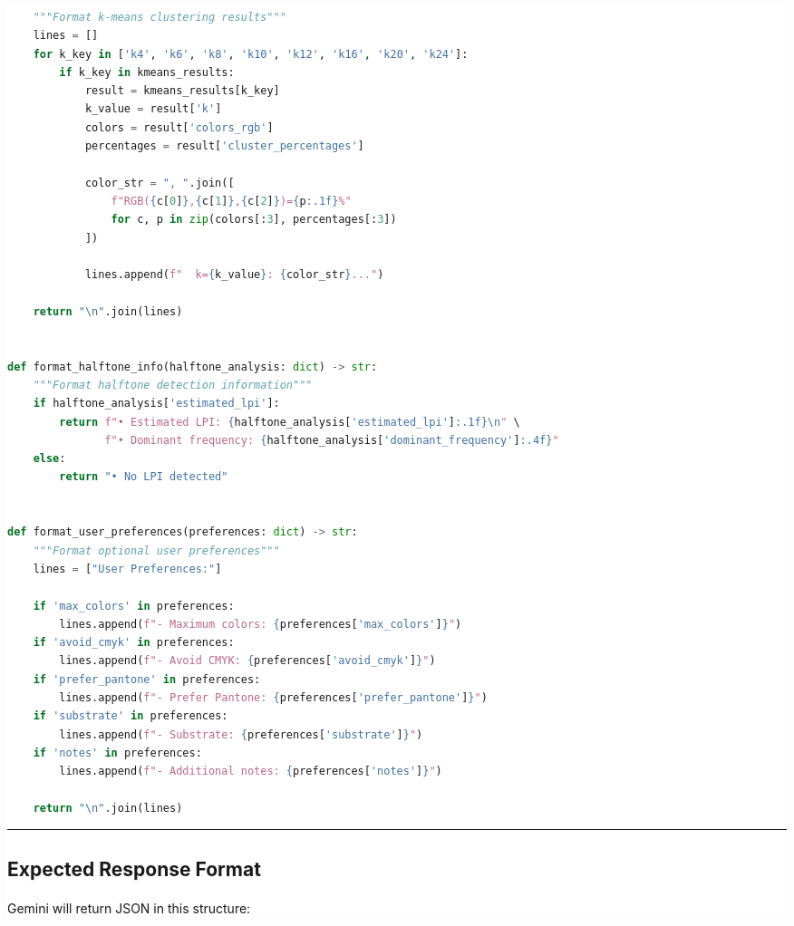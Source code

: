 ```python
    """Format k-means clustering results"""
    lines = []
    for k_key in ['k4', 'k6', 'k8', 'k10', 'k12', 'k16', 'k20', 'k24']:
        if k_key in kmeans_results:
            result = kmeans_results[k_key]
            k_value = result['k']
            colors = result['colors_rgb']
            percentages = result['cluster_percentages']
            
            color_str = ", ".join([
                f"RGB({c[0]},{c[1]},{c[2]})={p:.1f}%"
                for c, p in zip(colors[:3], percentages[:3])
            ])
            
            lines.append(f"  k={k_value}: {color_str}...")
    
    return "\n".join(lines)


def format_halftone_info(halftone_analysis: dict) -> str:
    """Format halftone detection information"""
    if halftone_analysis['estimated_lpi']:
        return f"• Estimated LPI: {halftone_analysis['estimated_lpi']:.1f}\n" \
               f"• Dominant frequency: {halftone_analysis['dominant_frequency']:.4f}"
    else:
        return "• No LPI detected"


def format_user_preferences(preferences: dict) -> str:
    """Format optional user preferences"""
    lines = ["User Preferences:"]
    
    if 'max_colors' in preferences:
        lines.append(f"- Maximum colors: {preferences['max_colors']}")
    if 'avoid_cmyk' in preferences:
        lines.append(f"- Avoid CMYK: {preferences['avoid_cmyk']}")
    if 'prefer_pantone' in preferences:
        lines.append(f"- Prefer Pantone: {preferences['prefer_pantone']}")
    if 'substrate' in preferences:
        lines.append(f"- Substrate: {preferences['substrate']}")
    if 'notes' in preferences:
        lines.append(f"- Additional notes: {preferences['notes']}")
    
    return "\n".join(lines)
```

---

## Expected Response Format

Gemini will return JSON in this structure:
